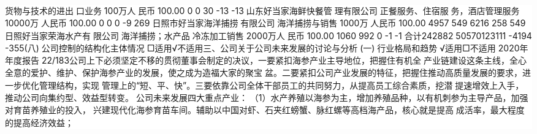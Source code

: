货物与技术的进出
口业务
100万人
民币
100.00
0
0
30
-13
-13
山东好当家海鲜快餐管
理有限公司
正餐服务、住宿服
务，酒店管理服务
10000万
人民币
100.00
0
0
0
-9
269
日照市好当家海洋捕捞
有限公司
海洋捕捞与销售
1000万
人民币
100.00
4957
549
6216
258
549
日照好当家荣海水产有
限公司
海洋捕捞；水产品
冷冻加工销售
2000万人
民币
100.00
1060
992
0
-1
-1
合计242882
50570123111
-4194
-355(八)
公司控制的结构化主体情况
□适用√不适用三、公司关于公司未来发展的讨论与分析
(一)
行业格局和趋势
√适用□不适用
2020年年度报告
22/183公司上下必须坚定不移的贯彻董事会制定的决议，一要紧扣海参产业主导地位，把握住有机全
产业链建设这条主线，全心全意的爱护、维护、保护海参产业的发展，使之成为造福大家的聚宝
盆。二要紧扣公司产业发展的特征，把握住推动高质量发展的要求，进一步优化管理结构，实现
管理上的“短、平、快”。三要依靠公司全体干部员工的共同努力，从提高员工综合素质，挖潜
提速增效上入手，推动公司向集约型、效益型转变。
公司未来发展四大重点产业：
（1）水产养殖以海参为主，增加养殖品种，以有机刺参为主导产品，加强对育苗养殖业的投入，
兴建现代化海参育苗车间。辅助以中国对虾、石夹红螃蟹、脉红螺等高档海产品，核心就是提高
成活率，最大程度的提高经济效益；